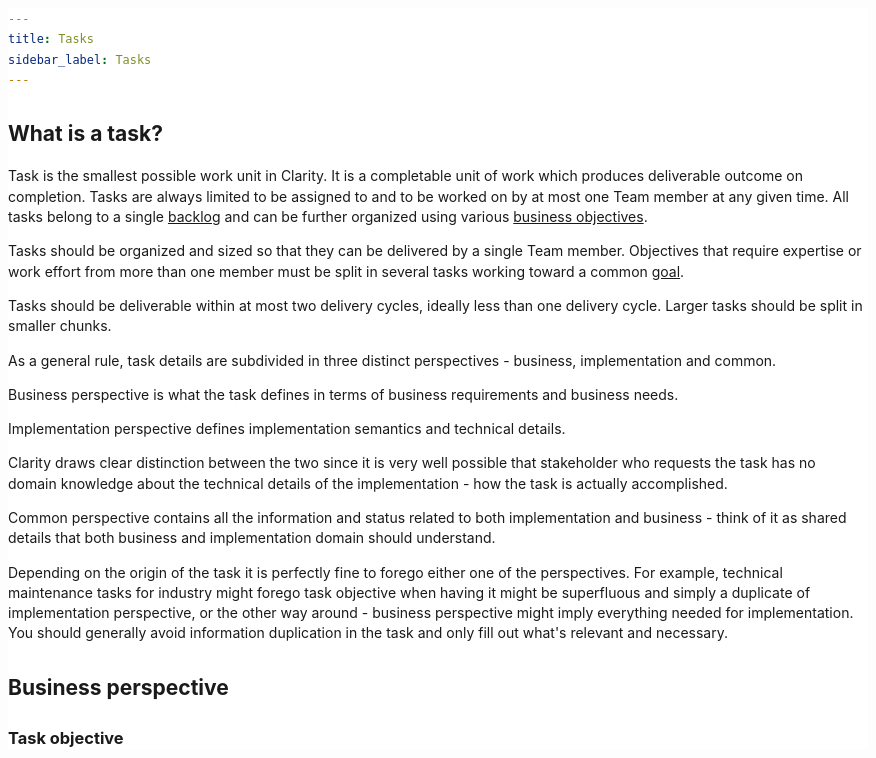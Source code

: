 ```yaml
---
title: Tasks
sidebar_label: Tasks
---
```


## What is a task?

Task is the smallest possible work unit in Clarity. It is a completable unit of work which produces deliverable outcome
on completion. Tasks are always limited to be assigned to and to be worked on by at most one Team member at any given
time. All tasks belong to a single [backlog](backlog.md) and can be further organized using
various [business objectives](work-organization.md).

Tasks should be organized and sized so that they can be delivered by a single Team member. Objectives that require
expertise or work effort from more than one member must be split in several tasks working toward a
common [goal](work-organization.md#goal).

Tasks should be deliverable within at most two delivery cycles, ideally less than one delivery cycle. Larger tasks
should be split in smaller chunks.

As a general rule, task details are subdivided in three distinct perspectives - business, implementation and common.

Business perspective is what the task defines in terms of business requirements and business needs.

Implementation perspective defines implementation semantics and technical details.

Clarity draws clear distinction between the two since it is very well possible that stakeholder who requests the task
has no domain knowledge about the technical details of the implementation - how the task is actually accomplished.

Common perspective contains all the information and status related to both implementation and business - think of it as
shared details that both business and implementation domain should understand.

Depending on the origin of the task it is perfectly fine to forego either one of the perspectives. For example,
technical maintenance tasks for industry might forego task objective when having it might be superfluous and simply a
duplicate of implementation perspective, or the other way around - business perspective might imply everything needed
for implementation. You should generally avoid information duplication in the task and only fill out what's relevant and
necessary.

## Business perspective

### Task objective
